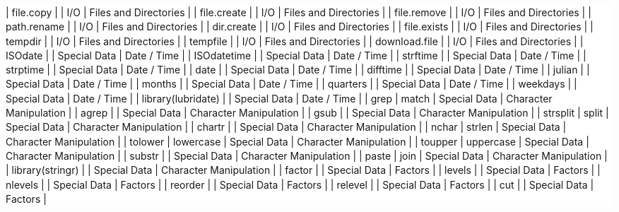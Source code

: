 | file.copy                           |                 | I/O            | Files and Directories           |
| file.create                         |                 | I/O            | Files and Directories           |
| file.remove                         |                 | I/O            | Files and Directories           |
| path.rename                         |                 | I/O            | Files and Directories           |
| dir.create                          |                 | I/O            | Files and Directories           |
| file.exists                         |                 | I/O            | Files and Directories           |
| tempdir                             |                 | I/O            | Files and Directories           |
| tempfile                            |                 | I/O            | Files and Directories           |
| download.file                       |                 | I/O            | Files and Directories           |
| ISOdate                             |                 | Special Data   | Date / Time                     |
| ISOdatetime                         |                 | Special Data   | Date / Time                     |
| strftime                            |                 | Special Data   | Date / Time                     |
| strptime                            |                 | Special Data   | Date / Time                     |
| date                                |                 | Special Data   | Date / Time                     |
| difftime                            |                 | Special Data   | Date / Time                     |
| julian                              |                 | Special Data   | Date / Time                     |
| months                              |                 | Special Data   | Date / Time                     |
| quarters                            |                 | Special Data   | Date / Time                     |
| weekdays                            |                 | Special Data   | Date / Time                     |
| library(lubridate)                  |                 | Special Data   | Date / Time                     |
| grep                                | match           | Special Data   | Character Manipulation          |
| agrep                               |                 | Special Data   | Character Manipulation          |
| gsub                                |                 | Special Data   | Character Manipulation          |
| strsplit                            | split           | Special Data   | Character Manipulation          |
| chartr                              |                 | Special Data   | Character Manipulation          |
| nchar                               | strlen          | Special Data   | Character Manipulation          |
| tolower                             | lowercase       | Special Data   | Character Manipulation          |
| toupper                             | uppercase       | Special Data   | Character Manipulation          |
| substr                              |                 | Special Data   | Character Manipulation          |
| paste                               | join            | Special Data   | Character Manipulation          |
| library(stringr)                    |                 | Special Data   | Character Manipulation          |
| factor                              |                 | Special Data   | Factors                         |
| levels                              |                 | Special Data   | Factors                         |
| nlevels                             |                 | Special Data   | Factors                         |
| reorder                             |                 | Special Data   | Factors                         |
| relevel                             |                 | Special Data   | Factors                         |
| cut                                 |                 | Special Data   | Factors                         |